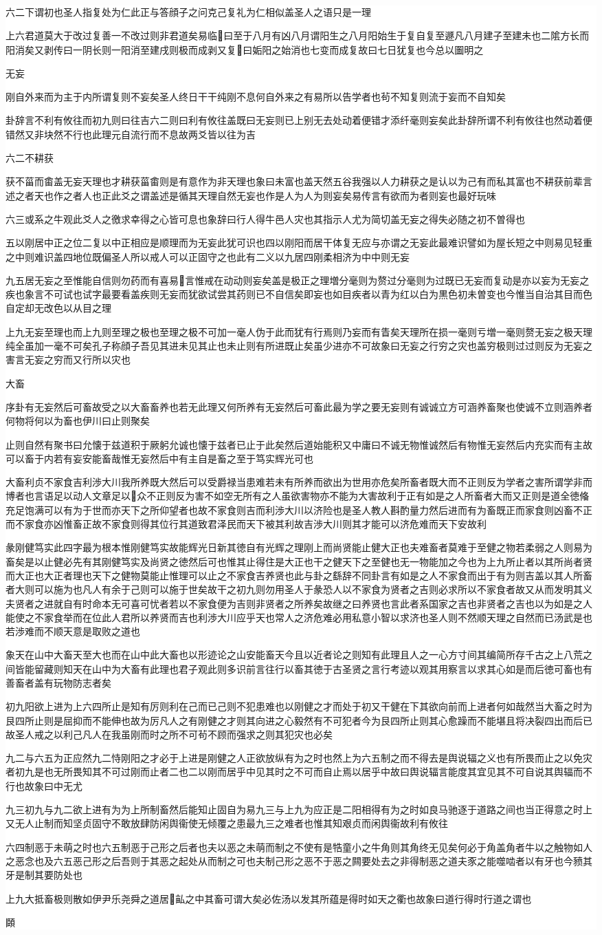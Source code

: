 六二下谓初也圣人指复处为仁此正与答顔子之问克己复礼为仁相似盖圣人之语只是一理  

上六君道莫大于改过复善一不改过则非君道矣易临曰至于八月有凶八月谓阳生之八月阳始生于复自复至遯凡八月建子至建未也二隂方长而阳消矣又剥传曰一阴长则一阳消至建戌则极而成剥又复曰姤阳之始消也七变而成复故曰七日犹复也今总以圗明之  

无妄  

刚自外来而为主于内所谓复则不妄矣圣人终日干干纯刚不息何自外来之有易所以告学者也茍不知复则流于妄而不自知矣  

卦辞言不利有攸往而初九则曰往吉六二则曰利有攸往盖既曰无妄则已上别无去处动着便错才添纤毫则妄矣此卦辞所谓不利有攸往也然动着便错然又非块然不行也此理元自流行而不息故两爻皆以往为吉  

六二不耕获  

获不菑而畬盖无妄天理也才耕获菑畬则是有意作为非天理也象曰未富也盖天然五谷我强以人力耕获之是认以为己有而私其富也不耕获前辈言述之者天也作之者人也正此爻之谓盖述是循其天理自然无妄也作是人为人为则妄矣易传言有欲而为者则妄也最好玩味  

六三或系之牛观此爻人之徼求幸得之心皆可息也象辞曰行人得牛邑人灾也其指示人尤为简切盖无妄之得失必随之初不曽得也  

五以刚居中正之位二复以中正相应是顺理而为无妄此犹可识也四以刚阳而居干体复无应与亦谓之无妄此最难识譬如为屋长短之中则易见轻重之中则难识盖四地位既偏圣人所以戒人可以正固守之也此有二义以九居四刚柔相济为中中则无妄  

九五居无妄之至惟能自信则勿药而有喜易言惟戒在动动则妄矣盖是极正之理増分毫则为赘过分毫则为过既已无妄而复动是亦以妄为无妄之疾也象言不可试也试字最要看盖疾则无妄而犹欲试尝其药则已不自信矣即妄也如目疾者以青为红以白为黒色初未曽变也今惟当自治其目而色自定却无改色以从目之理  

上九无妄至理也而上九则至理之极也至理之极不可加一毫人伪于此而犹有行焉则乃妄而有眚矣天理所在损一毫则亏増一毫则赘无妄之极天理纯全虽加一毫不可矣孔子称顔子吾见其进未见其止也未止则有所进既止矣虽少进亦不可故象曰无妄之行穷之灾也盖穷极则过过则反为无妄之害言无妄之穷而又行所以灾也  

大畜  

序卦有无妄然后可畜故受之以大畜畜养也若无此理又何所养有无妄然后可畜此最为学之要无妄则有诚诚立方可涵养畜聚也使诚不立则涵养者何物将何以为畜也伊川曰止则聚矣  

止则自然有聚书曰允懐于兹道积于厥躬允诚也懐于兹者已止于此矣然后道始能积又中庸曰不诚无物惟诚然后有物惟无妄然后内充实而有主故可以畜于内若有妄安能畜哉惟无妄然后中有主自是畜之至于笃实辉光可也  

大畜利贞不家食吉利渉大川我所养既大然后可以受爵禄当患难若未有所养而欲出为世用亦危矣所畜者既大而不正则反为学者之害所谓学非而博者也言语足以动人文章足以众不正则反为害不如空无所有之人虽欲害物亦不能为大害故利于正有如是之人所畜者大而又正则是道全徳偹充足饱满可以有为于世而亦天下之所仰望者也故不家食则吉而利渉大川以济险也是圣人教人斟酌量力然后进而有为畜既正而家食则凶畜不正而不家食亦凶惟畜正故不家食则得其位行其道致君泽民而天下被其利故吉渉大川则其才能可以济危难而天下安故利  

彖刚健笃实此四字最为根本惟刚健笃实故能辉光日新其徳自有光辉之理刚上而尚贤能止健大正也夫难畜者莫难于至健之物若柔弱之人则易为畜矣是以止健必先有其刚健笃实及尚贤之徳然后可也惟其止得住是大正也干之健天下之至健也无一物能加之今也为上九所止者以其所尚者贤而大正也大正者理也天下之健物莫能止惟理可以止之不家食吉养贤也此与卦之繇辞不同卦言有如是之人不家食而出于有为则吉盖以其人所畜者大则可以施为也凡人有余于己则可以施于世矣故干之初九则勿用圣人于彖恐人以不家食为贤者之吉则必求所以不家食者故又从而发明其义夫贤者之进就自有时命本无可喜可忧者若以不家食便为吉则非贤者之所养矣故继之曰养贤也言此者系国家之吉也非贤者之吉也以为如是之人能使之不家食举而在位此人君所以养贤而吉也利渉大川应乎天也常人之济危难必用私意小智以求济也圣人则不然顺天理之自然而已汤武是也若渉难而不顺天意是取败之道也  

象天在山中大畜天至大也而在山中此大畜也以形迹论之山安能畜天今且以近者论之则知有此理且人之一心方寸间其编简所存千古之上八荒之间皆能留藏则知天在山中为大畜有此理也君子观此则多识前言往行以畜其徳于古圣贤之言行考迹以观其用察言以求其心如是而后徳可畜也有善畜者盖有玩物防志者矣  

初九阳欲上进为上六四所止是知有厉则利在己而已己则不犯患难也以刚健之才而处于初又干健在下其欲向前而上进者何如哉然当大畜之时为艮四所止则是屈抑而不能伸也故为厉凡人之有刚健之才则其向进之心毅然有不可犯者今为艮四所止则其心愈躁而不能堪且将决裂四出而后已故圣人戒之以利己凡人在我虽刚而时之所不可茍不顾而强求之则其犯灾也必矣  

九二与六五为正应然九二恃刚阳之才必于上进是刚健之人正欲放纵有为之时也然上为六五制之而不得去是舆说辐之义也有所畏而止之以免灾者初九是也无所畏知其不可过刚而止者二也二以刚而居乎中见其时之不可而自止焉以居乎中故曰舆说辐言能度其宜见其不可自说其舆辐而不行也故象曰中无尤  

九三初九与九二欲上进有为为上所制畜然后能知止固自为易九三与上九为应正是二阳相得有为之时如良马驰逐于道路之间也当正得意之时上又无人止制而知坚贞固守不敢放肆防闲舆衞使无倾覆之患最九三之难者也惟其知艰贞而闲舆衞故利有攸往  

六四制恶于未萌之时也六五制恶于己形之后者也夫以恶之未萌而制之不使有是牿童小之牛角则其角终无见矣何必于角盖角者牛以之触物如人之恶念也及六五恶己形之后吾则于其恶之起处从而制之可也夫制己形之恶不于恶之闗要处去之非得制恶之道夫豕之能噬啮者以有牙也今豮其牙是制其要防处也  

上九大抵畜极则散如伊尹乐尧舜之道居畆之中其畜可谓大矣必佐汤以发其所蕴是得时如天之衢也故象曰道行得时行道之谓也  

頥  
